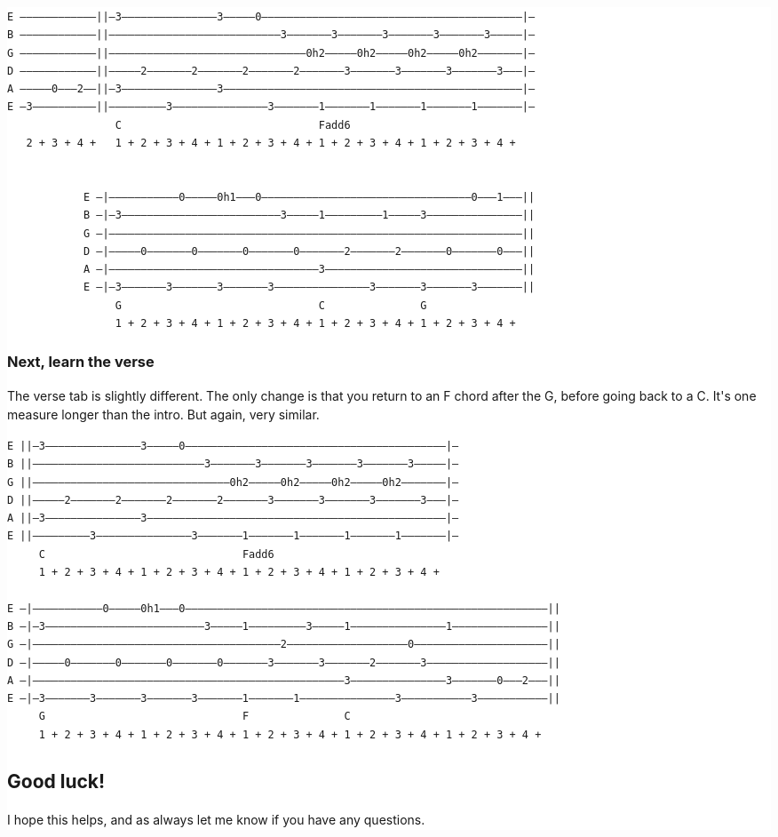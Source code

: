     E —–—–—–—–—–—–||—3—–—–—–—–—–—–—–—3—–—–—0—–—–—–—–—–—–—–—–—–—–—–—–—–—–—–—–—–—–—–—––|–
    B —–—–—–—–—–—–||—–—–—–—–—–—–—–—–—–—–—–—–—–—3—–—–—–—3—–—–—–—3—–—–—–—3—–—–––—3—–—––|–
    G —–—–—–—–—–—–||—–—–—–—–—–—–—–—–—–—–—–—–—–—–—–—0h2—–—–—0h2—–—–—0h2—–—–—0h2—–—–—––|–
    D —–—–—–—–—–—–||—–—–—2—–—–—–—2—–—–—–—2—–—–—–—2—–—–—–—3—–—–—–—3—–—–—–—3—–—–—–—3—––|–
    A —–—–—0—–—2—–||—3—–—–—–—–—–—–—–—3—–—–—–—–—–—–—–—–—–—–—–—–—–—–—–—–—–—–—–—–—–—–—––|–
    E —3—–—–—–—–—–||—–—–—–—–—3—–—–—–—–—–—–—–—3—–—–—–—1—–—–—–—1—–—–—–—1—–—–—–—1—–—–—––|–
                     C                               Fadd6
       2 + 3 + 4 +   1 + 2 + 3 + 4 + 1 + 2 + 3 + 4 + 1 + 2 + 3 + 4 + 1 + 2 + 3 + 4 +


                E –|—–—–—–—–—–—0––—–—0h1—–—0—–—–—–—–—–—–—–—–—–—–—–—–—–—–—–—–—0—–—1—––||
                B –|—3—–—–—–—–—–—–—–—–—–—–—–—–—3—–—–—1—–—–—–—–—1—–—–—3—–—–—–—–—–—–—––||
                G –|—–—–—–—–—–—–—–—–—–—–—–—–—–—–—–—–—–—–—–—–—–—–—–—–—–—–—–—–—–—–—–—––||
                D –|—–—–—0—–—–—–—0—–—–—–—0—–—–—–—0—–—–—–—2—–—–—–—2—–—–—–—0—–—–—–—0—––||
                A –|—–—–—–—–—–—–—–—–—–—–—–—–—–—–—–—–—3—–—–—–—–—–—–—–—–—–—–—–—–—–—–—––||
                E –|—3—–—–—–—3—–—–—–—3—–—–—–—3—–—–—–—–—–—–—–—3—–—–—–—3—–—–—–—3—–—–—––||
                     G                               C               G
                     1 + 2 + 3 + 4 + 1 + 2 + 3 + 4 + 1 + 2 + 3 + 4 + 1 + 2 + 3 + 4 +

### Next, learn the verse

The verse tab is slightly different. The only change is that you return to an F chord after the G, before going back to a C. It's one measure longer than the intro. But again, very similar.

    E ||—3—–—–—–—–—–—–—–—3—–—–—0—–—–—–—–—–—–—–—–—–—–—–—–—–—–—–—–—–—–—–—––|–
    B ||—–—–—–—–—–—–—–—–—–—–—–—–—–—3—–—–—–—3—–—–—–—3—–—–—–—3—–—–––—3—–—––|–
    G ||—–—–—–—–—–—–—–—–—–—–—–—–—–—–—–—0h2—–—–—0h2—–—–—0h2—–—–—0h2—–—–—––|–
    D ||—–—–—2—–—–—–—2—–—–—–—2—–—–—–—2—–—–—–—3—–—–—–—3—–—–—–—3—–—–—–—3—––|–
    A ||—3—–—–—–—–—–—–—–—3—–—–—–—–—–—–—–—–—–—–—–—–—–—–—–—–—–—–—–—–—–—–—––|–
    E ||—–—–—–—–—3—–—–—–—–—–—–—–—3—–—–—–—1—–—–—–—1—–—–—–—1—–—–—–—1—–—–—––|–
         C                               Fadd6
         1 + 2 + 3 + 4 + 1 + 2 + 3 + 4 + 1 + 2 + 3 + 4 + 1 + 2 + 3 + 4 +

    E –|—–—–—–—–—–—0––—–—0h1—–—0—–—–—–—–—–—–—–—–—–—–—–—–—–—–—–—–—–—–—–—–—–—–—–—–—–—–—–—––||
    B –|—3—–—–—–—–—–—–—–—–—–—–—–—–—3—–—–—1—–—–—–—–—3—–—–—1—–—–—–—–—–—–—–—1—–—–—–—–—–—–—––||
    G –|—–—–—–—–—–—–—–—–—–—–—–—–—–—–—–—–—–—–—–—2—–—–—–—–—–—–—–—–—–—0—–—–—–—–—–—–—–—–—–—––||
    D –|—–—–—0—–—–—–—0—–—–—–—0—–—–—–—0—–—–—–—3—–—–—–—3—–—–—–—2—–—–—–—3—–—–—–—–—–—–—–—–—––||
    A –|—–—–—–—–—–—–—–—–—–—–—–—–—–—–—–—–—–—–—–—–—–—–—–—–—3—–—–—–—–—–—–—–—3—–—–—–—0—–—2—––||
    E –|—3—–—–—–—3—–—–—–—3—–—–—–—3—–—–—–—1—–—–—–—1—–—–—–—–—–—–—–—3—–—–—–—–—–—3—–—–—–—–—––||
         G                               F               C
         1 + 2 + 3 + 4 + 1 + 2 + 3 + 4 + 1 + 2 + 3 + 4 + 1 + 2 + 3 + 4 + 1 + 2 + 3 + 4 +

## Good luck!

I hope this helps, and as always let me know if you have any questions.
